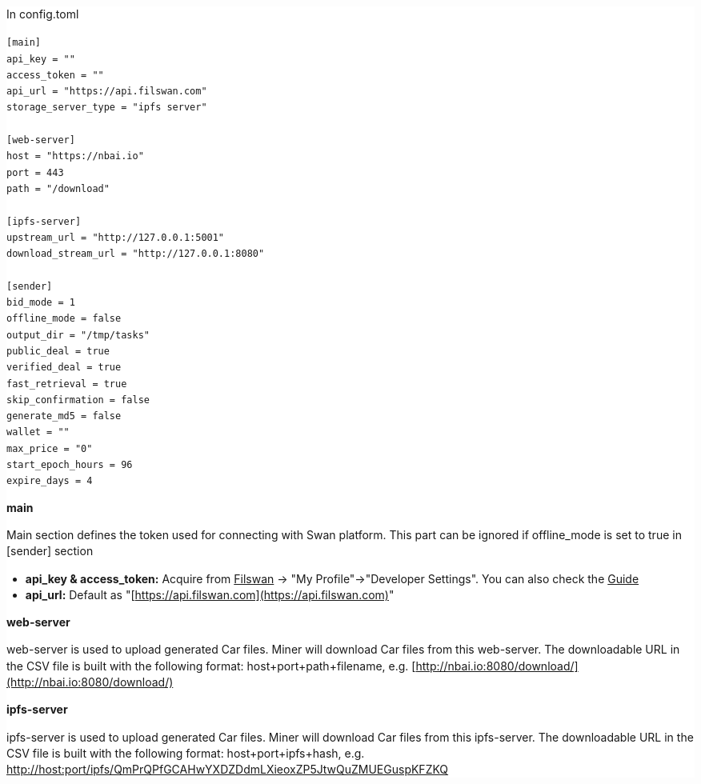 In config.toml

```
[main]
api_key = ""
access_token = ""
api_url = "https://api.filswan.com"
storage_server_type = "ipfs server"

[web-server]
host = "https://nbai.io"
port = 443
path = "/download"

[ipfs-server]
upstream_url = "http://127.0.0.1:5001"
download_stream_url = "http://127.0.0.1:8080"

[sender]
bid_mode = 1
offline_mode = false
output_dir = "/tmp/tasks"
public_deal = true
verified_deal = true
fast_retrieval = true
skip_confirmation = false
generate_md5 = false
wallet = ""
max_price = "0"
start_epoch_hours = 96
expire_days = 4
```

**main**

Main section defines the token used for connecting with Swan platform. This part can be ignored if offline\_mode is set to true in \[sender] section

* **api\_key & access\_token:** Acquire from [Filswan](https://console.filswan.com/#/dashboard) -> "My Profile"->"Developer Settings". You can also check the [Guide](https://nebulaai.medium.com/how-to-use-api-key-in-swan-a2ebdb005aa4)
* **api\_url:** Default as "[https://api.filswan.com](https://api.filswan.com)"

**web-server**

web-server is used to upload generated Car files. Miner will download Car files from this web-server. The downloadable URL in the CSV file is built with the following format: host+port+path+filename, e.g. [http://nbai.io:8080/download/](http://nbai.io:8080/download/)

**ipfs-server**

ipfs-server is used to upload generated Car files. Miner will download Car files from this ipfs-server. The downloadable URL in the CSV file is built with the following format: host+port+ipfs+hash, e.g. [http://host:port/ipfs/QmPrQPfGCAHwYXDZDdmLXieoxZP5JtwQuZMUEGuspKFZKQ](http://host/:port/ipfs/QmPrQPfGCAHwYXDZDdmLXieoxZP5JtwQuZMUEGuspKFZKQ)
